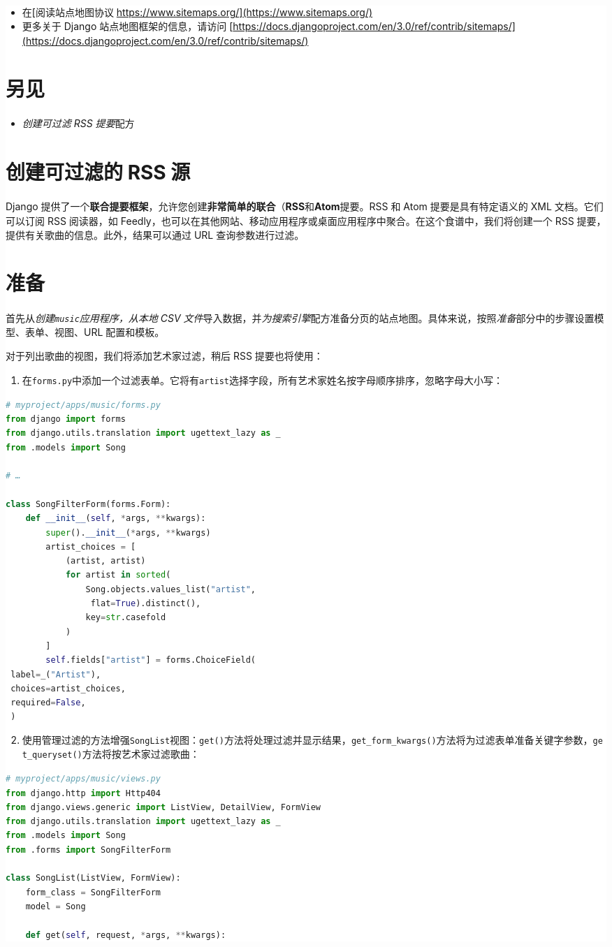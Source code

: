 *   在[阅读站点地图协议 https://www.sitemaps.org/](https://www.sitemaps.org/)
*   更多关于 Django 站点地图框架的信息，请访问
    [https://docs.djangoproject.com/en/3.0/ref/contrib/sitemaps/](https://docs.djangoproject.com/en/3.0/ref/contrib/sitemaps/)

# 另见

*   *创建可过滤 RSS 提要*配方

# 创建可过滤的 RSS 源

Django 提供了一个**联合提要框架**，允许您创建**非常简单的联合**（**RSS**和**Atom**提要。RSS 和 Atom 提要是具有特定语义的 XML 文档。它们可以订阅 RSS 阅读器，如 Feedly，也可以在其他网站、移动应用程序或桌面应用程序中聚合。在这个食谱中，我们将创建一个 RSS 提要，提供有关歌曲的信息。此外，结果可以通过 URL 查询参数进行过滤。

# 准备

首先从*创建`music`应用程序，从本地 CSV 文件*导入数据，并*为搜索引擎*配方准备分页的站点地图。具体来说，按照*准备*部分中的步骤设置模型、表单、视图、URL 配置和模板。

对于列出歌曲的视图，我们将添加艺术家过滤，稍后 RSS 提要也将使用：

1.  在`forms.py`中添加一个过滤表单。它将有`artist`选择字段，所有艺术家姓名按字母顺序排序，忽略字母大小写：

```py
# myproject/apps/music/forms.py
from django import forms
from django.utils.translation import ugettext_lazy as _
from .models import Song

# …

class SongFilterForm(forms.Form):
    def __init__(self, *args, **kwargs):
        super().__init__(*args, **kwargs)
        artist_choices = [
            (artist, artist)
            for artist in sorted(
                Song.objects.values_list("artist", 
                 flat=True).distinct(),
                key=str.casefold
            )
        ]
        self.fields["artist"] = forms.ChoiceField(
 label=_("Artist"),
 choices=artist_choices,
 required=False,
 )
```

2.  使用管理过滤的方法增强`SongList`视图：`get()`方法将处理过滤并显示结果，`get_form_kwargs()`方法将为过滤表单准备关键字参数，`get_queryset()`方法将按艺术家过滤歌曲：

```py
# myproject/apps/music/views.py
from django.http import Http404
from django.views.generic import ListView, DetailView, FormView
from django.utils.translation import ugettext_lazy as _
from .models import Song
from .forms import SongFilterForm

class SongList(ListView, FormView):
    form_class = SongFilterForm
    model = Song

    def get(self, request, *args, **kwargs):
```